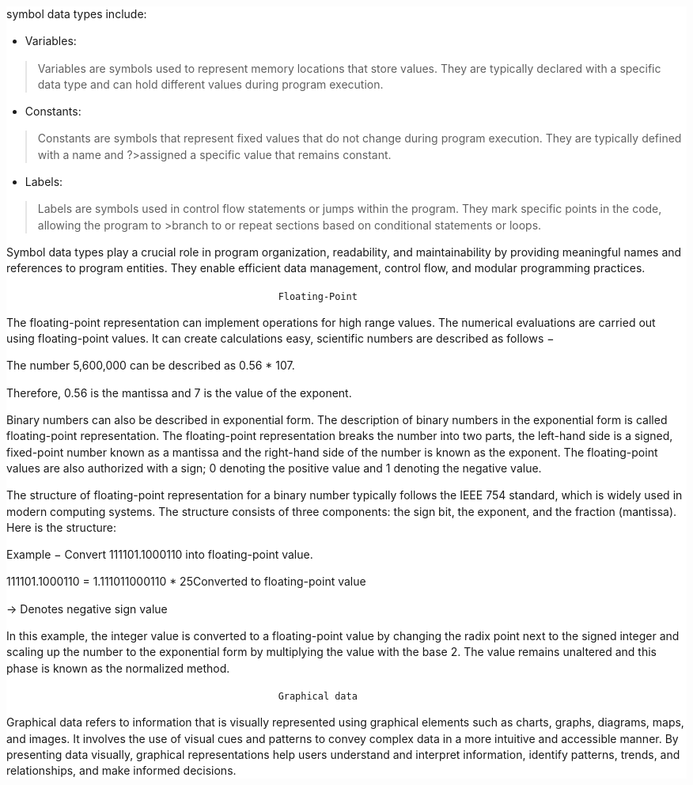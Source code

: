 symbol data types include:

* Variables: 
> Variables are symbols used to represent memory locations that store values. They are typically declared with a specific data type and can hold
> different values during program execution.
> 
* Constants:
> Constants are symbols that represent fixed values that do not change during program execution. They are typically defined with a name and ?>assigned a specific value that remains constant.
> 
* Labels:
> Labels are symbols used in control flow statements or jumps within the program. They mark specific points in the code, allowing the program to >branch to or repeat sections based on conditional statements or loops.
> 

Symbol data types play a crucial role in program organization, readability, and maintainability by providing meaningful names and references to program entities. They enable efficient data management, control flow, and modular programming practices.



                                                    Floating-Point 



The floating-point representation can implement operations for high range values. The numerical evaluations are carried out using floating-point values. It can create calculations easy, scientific numbers are described as follows −

The number 5,600,000 can be described as 0.56 * 107.

Therefore, 0.56 is the mantissa and 7 is the value of the exponent.

Binary numbers can also be described in exponential form. The description of binary numbers in the exponential form is called floating-point representation. The floating-point representation breaks the number into two parts, the left-hand side is a signed, fixed-point number known as a mantissa and the right-hand side of the number is known as the exponent. The floating-point values are also authorized with a sign; 0 denoting the positive value and 1 denoting the negative value.

The structure of floating-point representation for a binary number typically follows the IEEE 754 standard, which is widely used in modern computing systems. The structure consists of three components: the sign bit, the exponent, and the fraction (mantissa). Here is the structure:

Example − Convert 111101.1000110 into floating-point value.

111101.1000110 = 1.111011000110 * 25Converted to floating-point value

→ Denotes negative sign value

In this example, the integer value is converted to a floating-point value by changing the radix point next to the signed integer and scaling up the number to the exponential form by multiplying the value with the base 2. The value remains unaltered and this phase is known as the normalized method.


                                                    Graphical data


Graphical data refers to information that is visually represented using graphical elements such as charts, graphs, diagrams, maps, and images. It involves the use of visual cues and patterns to convey complex data in a more intuitive and accessible manner. By presenting data visually, graphical representations help users understand and interpret information, identify patterns, trends, and relationships, and make informed decisions.
